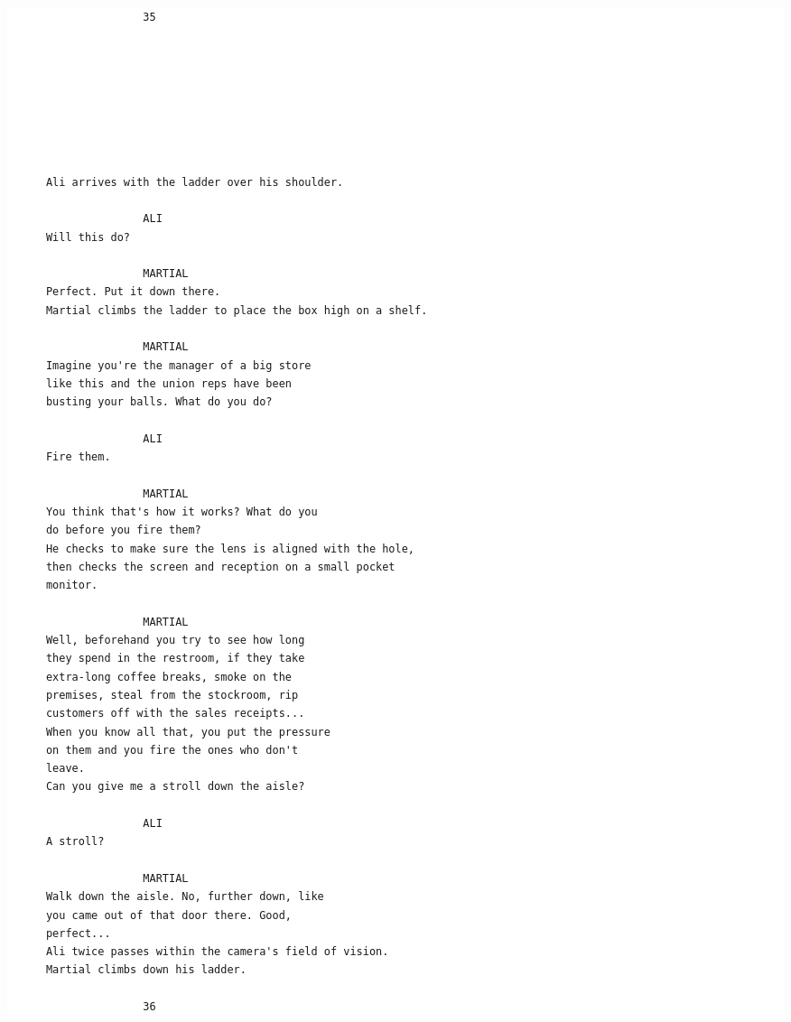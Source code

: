                          35

                         

                         

                         

                         
          Ali arrives with the ladder over his shoulder.

                         ALI
          Will this do?

                         MARTIAL
          Perfect. Put it down there.
          Martial climbs the ladder to place the box high on a shelf.

                         MARTIAL
          Imagine you're the manager of a big store
          like this and the union reps have been
          busting your balls. What do you do?

                         ALI
          Fire them.

                         MARTIAL
          You think that's how it works? What do you
          do before you fire them?
          He checks to make sure the lens is aligned with the hole,
          then checks the screen and reception on a small pocket
          monitor.

                         MARTIAL
          Well, beforehand you try to see how long
          they spend in the restroom, if they take
          extra-long coffee breaks, smoke on the
          premises, steal from the stockroom, rip
          customers off with the sales receipts...
          When you know all that, you put the pressure
          on them and you fire the ones who don't
          leave.
          Can you give me a stroll down the aisle?

                         ALI
          A stroll?

                         MARTIAL
          Walk down the aisle. No, further down, like
          you came out of that door there. Good,
          perfect...
          Ali twice passes within the camera's field of vision.
          Martial climbs down his ladder.

                         36

                         

                         

                         